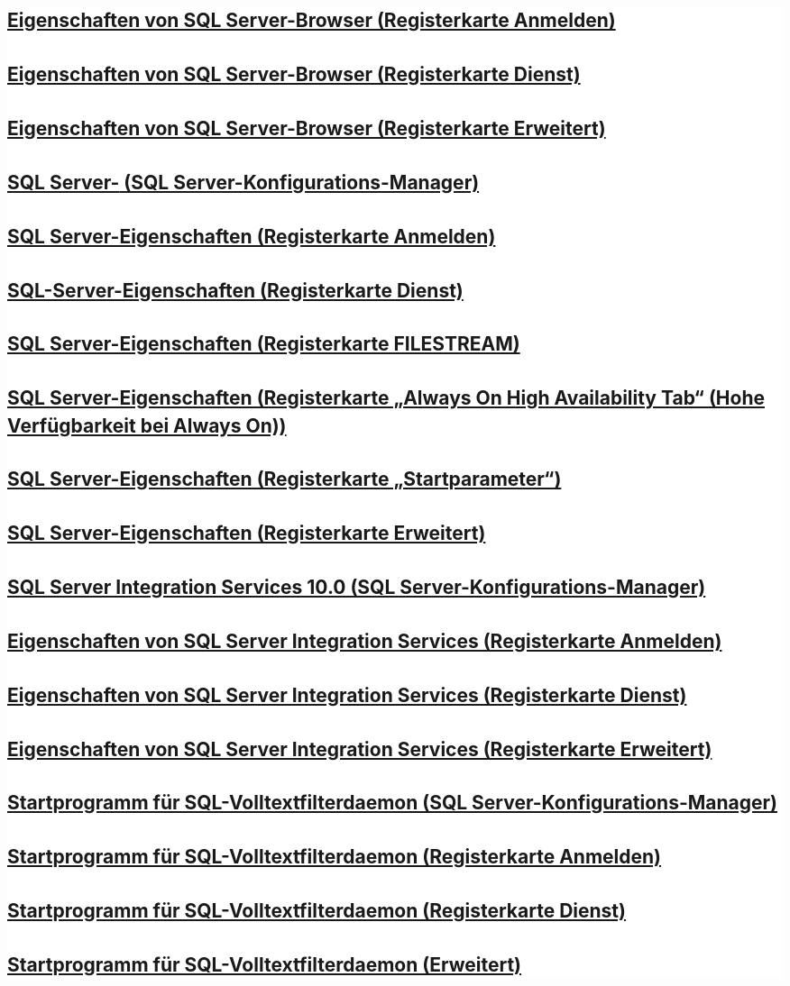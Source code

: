 ## [Eigenschaften von SQL Server-Browser (Registerkarte Anmelden)](sql-server-browser-properties-log-on-tab.md)  
## [Eigenschaften von SQL Server-Browser (Registerkarte Dienst)](sql-server-browser-properties-service-tab.md)  
## [Eigenschaften von SQL Server-Browser (Registerkarte Erweitert)](sql-server-browser-properties-advanced-tab.md)  
## [SQL Server-<server> (SQL Server-Konfigurations-Manager)](sql-server-server-sql-server-configuration-manager.md)  
## [SQL Server-Eigenschaften (Registerkarte Anmelden)](sql-server-properties-log-on-tab.md)  
## [SQL-Server-Eigenschaften (Registerkarte Dienst)](sql-server-properties-service-tab.md)  
## [SQL Server-Eigenschaften (Registerkarte FILESTREAM)](sql-server-properties-filestream-tab.md)  
## [SQL Server-Eigenschaften (Registerkarte „Always On High Availability Tab“ (Hohe Verfügbarkeit bei Always On))](sql-server-properties-always-on-high-availability-tab.md)  
## [SQL Server-Eigenschaften (Registerkarte „Startparameter“)](sql-server-properties-startup-parameters-tab.md)  
## [SQL Server-Eigenschaften (Registerkarte Erweitert)](sql-server-properties-advanced-tab.md)  
## [SQL Server Integration Services 10.0 (SQL Server-Konfigurations-Manager)](sql-server-integration-services-10-0-sql-server-configuration-manager.md)  
## [Eigenschaften von SQL Server Integration Services (Registerkarte Anmelden)](sql-server-integration-services-properties-log-on-tab.md)  
## [Eigenschaften von SQL Server Integration Services (Registerkarte Dienst)](sql-server-integration-services-properties-service-tab.md)  
## [Eigenschaften von SQL Server Integration Services (Registerkarte Erweitert)](sql-server-integration-services-properties-advanced-tab.md)  
## [Startprogramm für SQL-Volltextfilterdaemon (SQL Server-Konfigurations-Manager)](sql-full-text-filter-daemon-launcher-sql-server-configuration-manager.md)  
## [Startprogramm für SQL-Volltextfilterdaemon (Registerkarte Anmelden)](sql-full-text-filter-daemon-launcher-log-on-tab.md)  
## [Startprogramm für SQL-Volltextfilterdaemon (Registerkarte Dienst)](sql-full-text-filter-daemon-launcher-service-tab.md)  
## [Startprogramm für SQL-Volltextfilterdaemon (Erweitert)](sql-full-text-filter-daemon-launcher-advanced.md)  